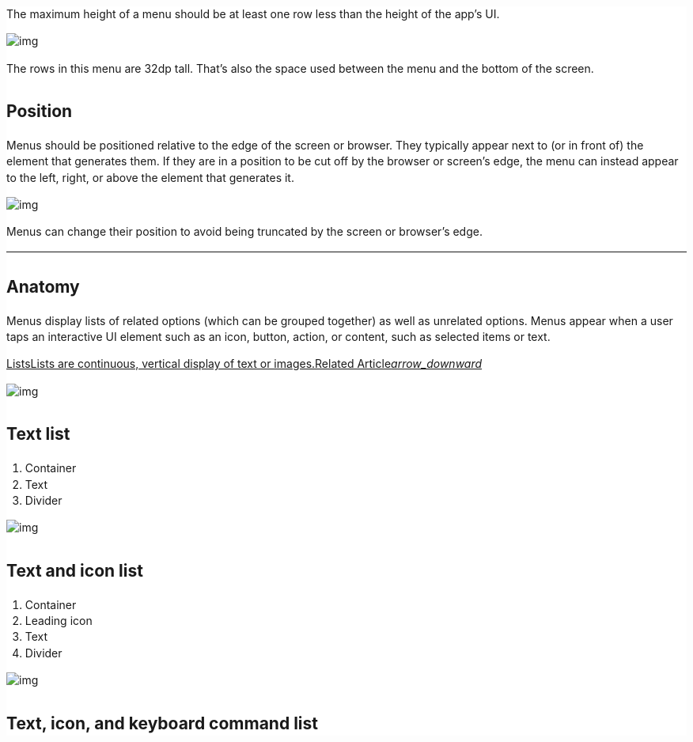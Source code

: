 The maximum height of a menu should be at least one row less than the height of the app’s UI.

![img](https://storage.googleapis.com/spec-host-backup/mio-design%2Fassets%2F1vMZ-REWDM4q50tWciD6AoLPXryTp9-rl%2Fmenu-length.png)

The rows in this menu are 32dp tall. That’s also the space used between the menu and the bottom of the screen.

## Position

Menus should be positioned relative to the edge of the screen or browser. They typically appear next to (or in front of) the element that generates them. If they are in a position to be cut off by the browser or screen’s edge, the menu can instead appear to the left, right, or above the element that generates it.

![img](https://storage.googleapis.com/spec-host-backup/mio-design%2Fassets%2F0B54x0KDcs5U-cV83SmI1eDdsMGs%2Fcascading-menu-2.png)

Menus can change their position to avoid being truncated by the screen or browser’s edge.

------

## Anatomy 

Menus display lists of related options (which can be grouped together) as well as unrelated options. Menus appear when a user taps an interactive UI element such as an icon, button, action, or content, such as selected items or text.

[ListsLists are continuous, vertical display of text or images.Related Article*arrow_downward*](https://material.io/design/components/lists.html#lists)



![img](https://storage.googleapis.com/spec-host-backup/mio-design%2Fassets%2F0B54x0KDcs5U-aWUwOFdLMC1HR2c%2Felements-text-only.png)

## Text list

1. Container
2. Text
3. Divider

![img](https://storage.googleapis.com/spec-host-backup/mio-design%2Fassets%2F0B54x0KDcs5U-djl1TUpiNDI4ODQ%2Felements-text-icons.png)

## Text and icon list

1. Container
2. Leading icon
3. Text
4. Divider

![img](https://storage.googleapis.com/spec-host-backup/mio-design%2Fassets%2F0B54x0KDcs5U-LXcteXBoTUdlbUE%2Felements-text-icon-command.png)

## Text, icon, and keyboard command list
